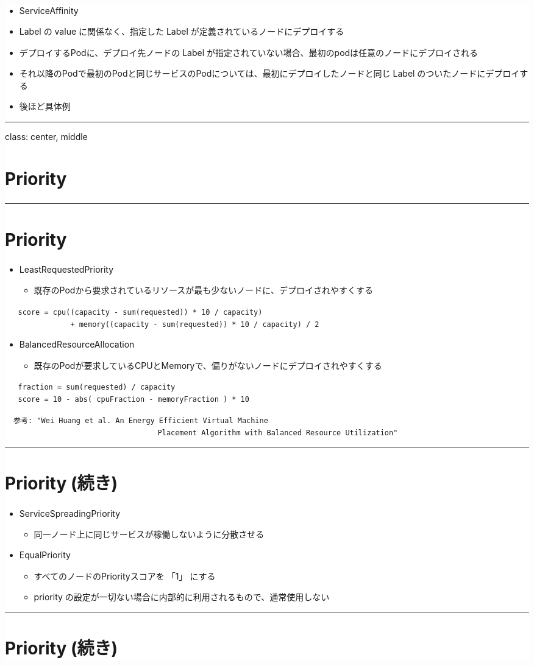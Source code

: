 - ServiceAffinity
 - Label の value に関係なく、指定した Label が定義されているノードにデプロイする

 - デプロイするPodに、デプロイ先ノードの Label が指定されていない場合、最初のpodは任意のノードにデプロイされる

 - それ以降のPodで最初のPodと同じサービスのPodについては、最初にデプロイしたノードと同じ Label のついたノードにデプロイする

 - 後ほど具体例

---
class: center, middle

# Priority

---
# Priority

- LeastRequestedPriority

  - 既存のPodから要求されているリソースが最も少ないノードに、デプロイされやすくする

```area
   score = cpu((capacity - sum(requested)) * 10 / capacity)
               + memory((capacity - sum(requested)) * 10 / capacity) / 2
```


- BalancedResourceAllocation

  - 既存のPodが要求しているCPUとMemoryで、偏りがないノードにデプロイされやすくする

```area
   fraction = sum(requested) / capacity
   score = 10 - abs( cpuFraction - memoryFraction ) * 10
```

```text
  参考: "Wei Huang et al. An Energy Efficient Virtual Machine
                                   Placement Algorithm with Balanced Resource Utilization"
```

---
# Priority (続き)

- ServiceSpreadingPriority

  - 同一ノード上に同じサービスが稼働しないように分散させる

- EqualPriority

  - すべてのノードのPriorityスコアを 「1」 にする

  - priority の設定が一切ない場合に内部的に利用されるもので、通常使用しない

---
# Priority (続き)
